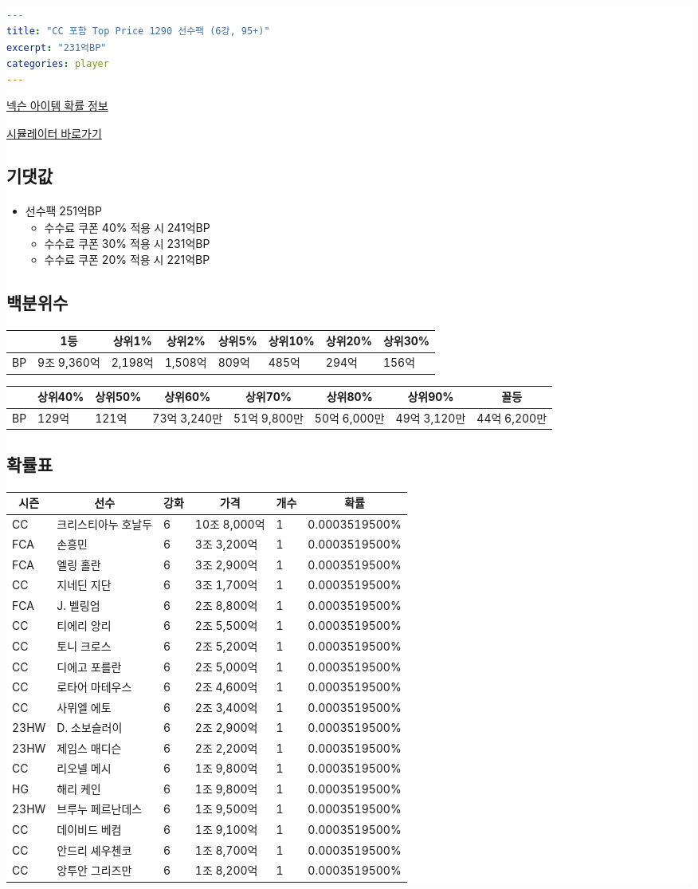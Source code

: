 ```yaml
---
title: "CC 포함 Top Price 1290 선수팩 (6강, 95+)"
excerpt: "231억BP"
categories: player
---
```

[넥슨 아이템 확률 정보](http://iteminfo.nexon.com/probability/fco?sn=7748)

[시뮬레이터 바로가기](/simulator/7748)
## 기댓값
- 선수팩 251억BP
  - 수수료 쿠폰 40% 적용 시 241억BP
  - 수수료 쿠폰 30% 적용 시 231억BP
  - 수수료 쿠폰 20% 적용 시 221억BP


## 백분위수

||1등|상위1%|상위2%|상위5%|상위10%|상위20%|상위30%|
|---|---|---|---|---|---|---|---|
|BP|9조 9,360억|2,198억|1,508억|809억|485억|294억|156억|

||상위40%|상위50%|상위60%|상위70%|상위80%|상위90%|꼴등|
|---|---|---|---|---|---|---|---|
|BP|129억|121억|73억 3,240만|51억 9,800만|50억 6,000만|49억 3,120만|44억 6,200만|


## 확률표

|시즌|선수|강화|가격|개수|확률|
|---|---|---|---|---|---|
|CC|크리스티아누 호날두|6|10조 8,000억|1|0.0003519500%|
|FCA|손흥민|6|3조 3,200억|1|0.0003519500%|
|FCA|엘링 홀란|6|3조 2,900억|1|0.0003519500%|
|CC|지네딘 지단|6|3조 1,700억|1|0.0003519500%|
|FCA|J. 벨링엄|6|2조 8,800억|1|0.0003519500%|
|CC|티에리 앙리|6|2조 5,500억|1|0.0003519500%|
|CC|토니 크로스|6|2조 5,200억|1|0.0003519500%|
|CC|디에고 포를란|6|2조 5,000억|1|0.0003519500%|
|CC|로타어 마테우스|6|2조 4,600억|1|0.0003519500%|
|CC|사뮈엘 에토|6|2조 3,400억|1|0.0003519500%|
|23HW|D. 소보슬러이|6|2조 2,900억|1|0.0003519500%|
|23HW|제임스 매디슨|6|2조 2,200억|1|0.0003519500%|
|CC|리오넬 메시|6|1조 9,800억|1|0.0003519500%|
|HG|해리 케인|6|1조 9,800억|1|0.0003519500%|
|23HW|브루누 페르난데스|6|1조 9,500억|1|0.0003519500%|
|CC|데이비드 베컴|6|1조 9,100억|1|0.0003519500%|
|CC|안드리 셰우첸코|6|1조 8,700억|1|0.0003519500%|
|CC|앙투안 그리즈만|6|1조 8,200억|1|0.0003519500%|